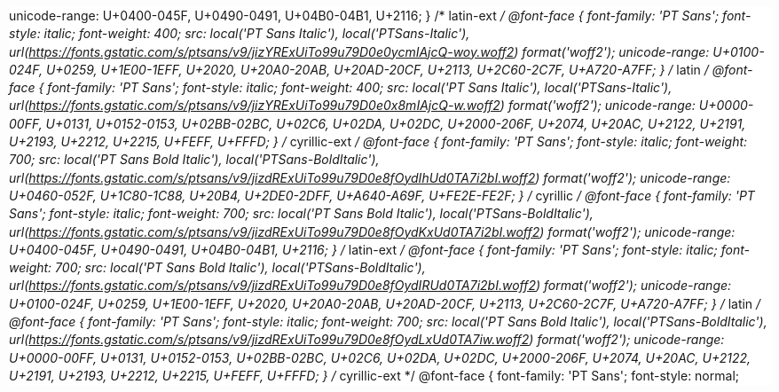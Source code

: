   unicode-range: U+0400-045F, U+0490-0491, U+04B0-04B1, U+2116;
}
/* latin-ext */
@font-face {
  font-family: 'PT Sans';
  font-style: italic;
  font-weight: 400;
  src: local('PT Sans Italic'), local('PTSans-Italic'), url(https://fonts.gstatic.com/s/ptsans/v9/jizYRExUiTo99u79D0e0ycmIAjcQ-woy.woff2) format('woff2');
  unicode-range: U+0100-024F, U+0259, U+1E00-1EFF, U+2020, U+20A0-20AB, U+20AD-20CF, U+2113, U+2C60-2C7F, U+A720-A7FF;
}
/* latin */
@font-face {
  font-family: 'PT Sans';
  font-style: italic;
  font-weight: 400;
  src: local('PT Sans Italic'), local('PTSans-Italic'), url(https://fonts.gstatic.com/s/ptsans/v9/jizYRExUiTo99u79D0e0x8mIAjcQ-w.woff2) format('woff2');
  unicode-range: U+0000-00FF, U+0131, U+0152-0153, U+02BB-02BC, U+02C6, U+02DA, U+02DC, U+2000-206F, U+2074, U+20AC, U+2122, U+2191, U+2193, U+2212, U+2215, U+FEFF, U+FFFD;
}
/* cyrillic-ext */
@font-face {
  font-family: 'PT Sans';
  font-style: italic;
  font-weight: 700;
  src: local('PT Sans Bold Italic'), local('PTSans-BoldItalic'), url(https://fonts.gstatic.com/s/ptsans/v9/jizdRExUiTo99u79D0e8fOydIhUd0TA7i2bI.woff2) format('woff2');
  unicode-range: U+0460-052F, U+1C80-1C88, U+20B4, U+2DE0-2DFF, U+A640-A69F, U+FE2E-FE2F;
}
/* cyrillic */
@font-face {
  font-family: 'PT Sans';
  font-style: italic;
  font-weight: 700;
  src: local('PT Sans Bold Italic'), local('PTSans-BoldItalic'), url(https://fonts.gstatic.com/s/ptsans/v9/jizdRExUiTo99u79D0e8fOydKxUd0TA7i2bI.woff2) format('woff2');
  unicode-range: U+0400-045F, U+0490-0491, U+04B0-04B1, U+2116;
}
/* latin-ext */
@font-face {
  font-family: 'PT Sans';
  font-style: italic;
  font-weight: 700;
  src: local('PT Sans Bold Italic'), local('PTSans-BoldItalic'), url(https://fonts.gstatic.com/s/ptsans/v9/jizdRExUiTo99u79D0e8fOydIRUd0TA7i2bI.woff2) format('woff2');
  unicode-range: U+0100-024F, U+0259, U+1E00-1EFF, U+2020, U+20A0-20AB, U+20AD-20CF, U+2113, U+2C60-2C7F, U+A720-A7FF;
}
/* latin */
@font-face {
  font-family: 'PT Sans';
  font-style: italic;
  font-weight: 700;
  src: local('PT Sans Bold Italic'), local('PTSans-BoldItalic'), url(https://fonts.gstatic.com/s/ptsans/v9/jizdRExUiTo99u79D0e8fOydLxUd0TA7iw.woff2) format('woff2');
  unicode-range: U+0000-00FF, U+0131, U+0152-0153, U+02BB-02BC, U+02C6, U+02DA, U+02DC, U+2000-206F, U+2074, U+20AC, U+2122, U+2191, U+2193, U+2212, U+2215, U+FEFF, U+FFFD;
}
/* cyrillic-ext */
@font-face {
  font-family: 'PT Sans';
  font-style: normal;